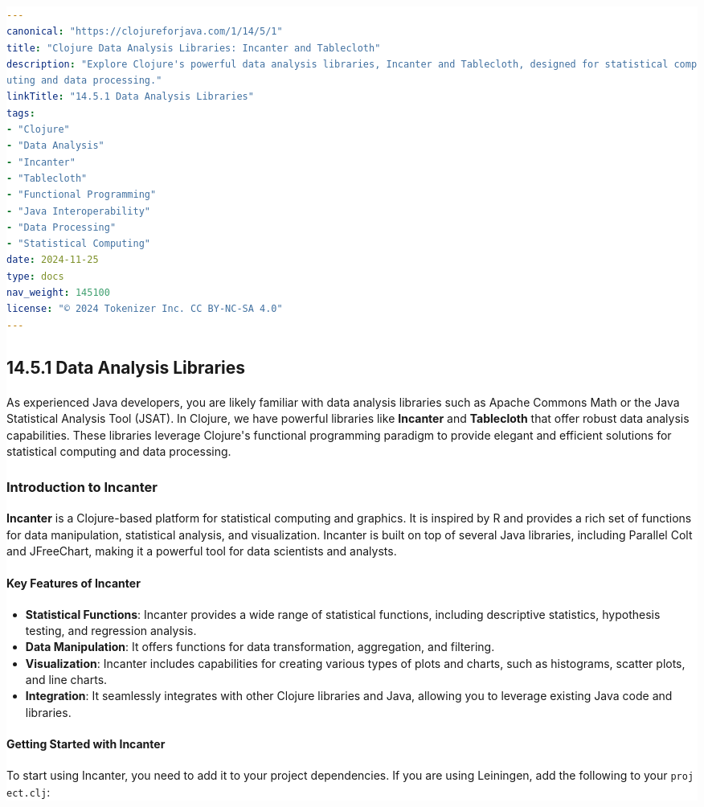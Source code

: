 ```yaml
---
canonical: "https://clojureforjava.com/1/14/5/1"
title: "Clojure Data Analysis Libraries: Incanter and Tablecloth"
description: "Explore Clojure's powerful data analysis libraries, Incanter and Tablecloth, designed for statistical computing and data processing."
linkTitle: "14.5.1 Data Analysis Libraries"
tags:
- "Clojure"
- "Data Analysis"
- "Incanter"
- "Tablecloth"
- "Functional Programming"
- "Java Interoperability"
- "Data Processing"
- "Statistical Computing"
date: 2024-11-25
type: docs
nav_weight: 145100
license: "© 2024 Tokenizer Inc. CC BY-NC-SA 4.0"
---
```


## 14.5.1 Data Analysis Libraries

As experienced Java developers, you are likely familiar with data analysis libraries such as Apache Commons Math or the Java Statistical Analysis Tool (JSAT). In Clojure, we have powerful libraries like **Incanter** and **Tablecloth** that offer robust data analysis capabilities. These libraries leverage Clojure's functional programming paradigm to provide elegant and efficient solutions for statistical computing and data processing.

### Introduction to Incanter

**Incanter** is a Clojure-based platform for statistical computing and graphics. It is inspired by R and provides a rich set of functions for data manipulation, statistical analysis, and visualization. Incanter is built on top of several Java libraries, including Parallel Colt and JFreeChart, making it a powerful tool for data scientists and analysts.

#### Key Features of Incanter

- **Statistical Functions**: Incanter provides a wide range of statistical functions, including descriptive statistics, hypothesis testing, and regression analysis.
- **Data Manipulation**: It offers functions for data transformation, aggregation, and filtering.
- **Visualization**: Incanter includes capabilities for creating various types of plots and charts, such as histograms, scatter plots, and line charts.
- **Integration**: It seamlessly integrates with other Clojure libraries and Java, allowing you to leverage existing Java code and libraries.

#### Getting Started with Incanter

To start using Incanter, you need to add it to your project dependencies. If you are using Leiningen, add the following to your `project.clj`:
